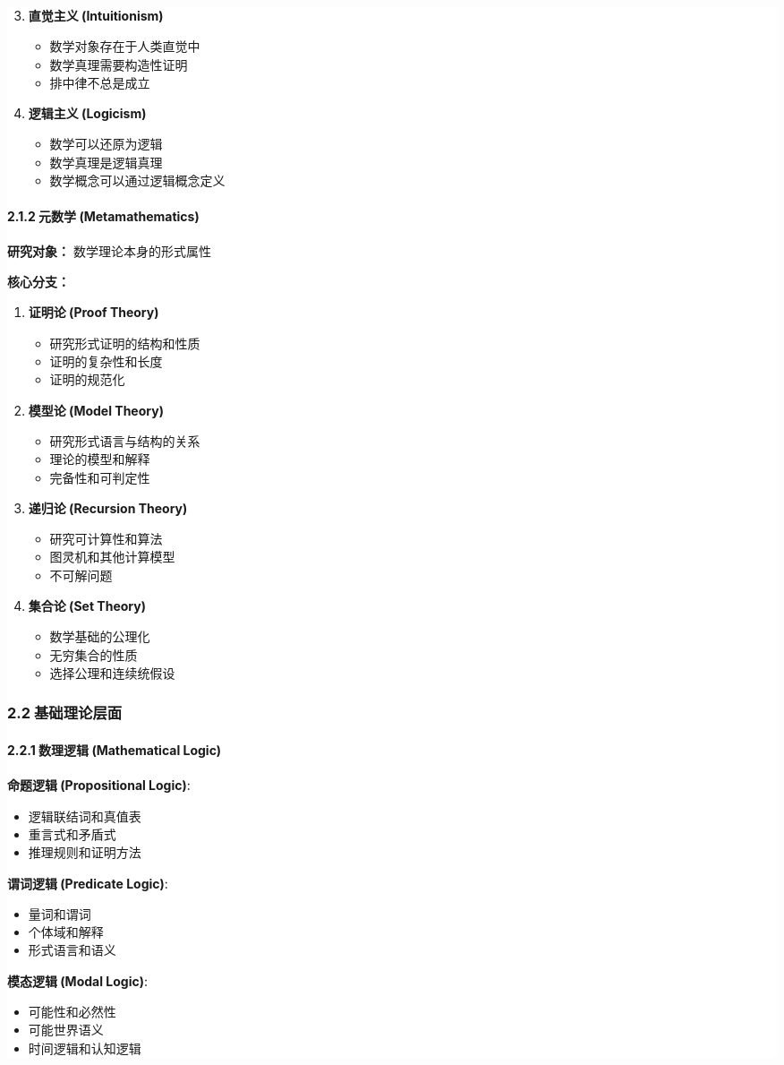 3. **直觉主义 (Intuitionism)**
   - 数学对象存在于人类直觉中
   - 数学真理需要构造性证明
   - 排中律不总是成立

4. **逻辑主义 (Logicism)**
   - 数学可以还原为逻辑
   - 数学真理是逻辑真理
   - 数学概念可以通过逻辑概念定义

#### 2.1.2 元数学 (Metamathematics)

**研究对象：** 数学理论本身的形式属性

**核心分支：**

1. **证明论 (Proof Theory)**
   - 研究形式证明的结构和性质
   - 证明的复杂性和长度
   - 证明的规范化

2. **模型论 (Model Theory)**
   - 研究形式语言与结构的关系
   - 理论的模型和解释
   - 完备性和可判定性

3. **递归论 (Recursion Theory)**
   - 研究可计算性和算法
   - 图灵机和其他计算模型
   - 不可解问题

4. **集合论 (Set Theory)**
   - 数学基础的公理化
   - 无穷集合的性质
   - 选择公理和连续统假设

### 2.2 基础理论层面

#### 2.2.1 数理逻辑 (Mathematical Logic)

**命题逻辑 (Propositional Logic)**:

- 逻辑联结词和真值表
- 重言式和矛盾式
- 推理规则和证明方法

**谓词逻辑 (Predicate Logic)**:

- 量词和谓词
- 个体域和解释
- 形式语言和语义

**模态逻辑 (Modal Logic)**:

- 可能性和必然性
- 可能世界语义
- 时间逻辑和认知逻辑
